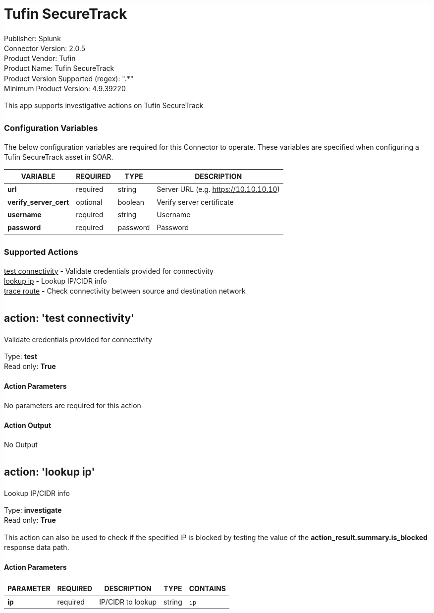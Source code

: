 [comment]: # "Auto-generated SOAR connector documentation"
# Tufin SecureTrack

Publisher: Splunk  
Connector Version: 2.0.5  
Product Vendor: Tufin  
Product Name: Tufin SecureTrack  
Product Version Supported (regex): ".\*"  
Minimum Product Version: 4.9.39220  

This app supports investigative actions on Tufin SecureTrack

### Configuration Variables
The below configuration variables are required for this Connector to operate.  These variables are specified when configuring a Tufin SecureTrack asset in SOAR.

VARIABLE | REQUIRED | TYPE | DESCRIPTION
-------- | -------- | ---- | -----------
**url** |  required  | string | Server URL (e.g. https://10.10.10.10)
**verify_server_cert** |  optional  | boolean | Verify server certificate
**username** |  required  | string | Username
**password** |  required  | password | Password

### Supported Actions  
[test connectivity](#action-test-connectivity) - Validate credentials provided for connectivity  
[lookup ip](#action-lookup-ip) - Lookup IP/CIDR info  
[trace route](#action-trace-route) - Check connectivity between source and destination network  

## action: 'test connectivity'
Validate credentials provided for connectivity

Type: **test**  
Read only: **True**

#### Action Parameters
No parameters are required for this action

#### Action Output
No Output  

## action: 'lookup ip'
Lookup IP/CIDR info

Type: **investigate**  
Read only: **True**

This action can also be used to check if the specified IP is blocked by testing the value of the <b>action_result.summary.is_blocked</b> response data path.

#### Action Parameters
PARAMETER | REQUIRED | DESCRIPTION | TYPE | CONTAINS
--------- | -------- | ----------- | ---- | --------
**ip** |  required  | IP/CIDR to lookup | string |  `ip` 
